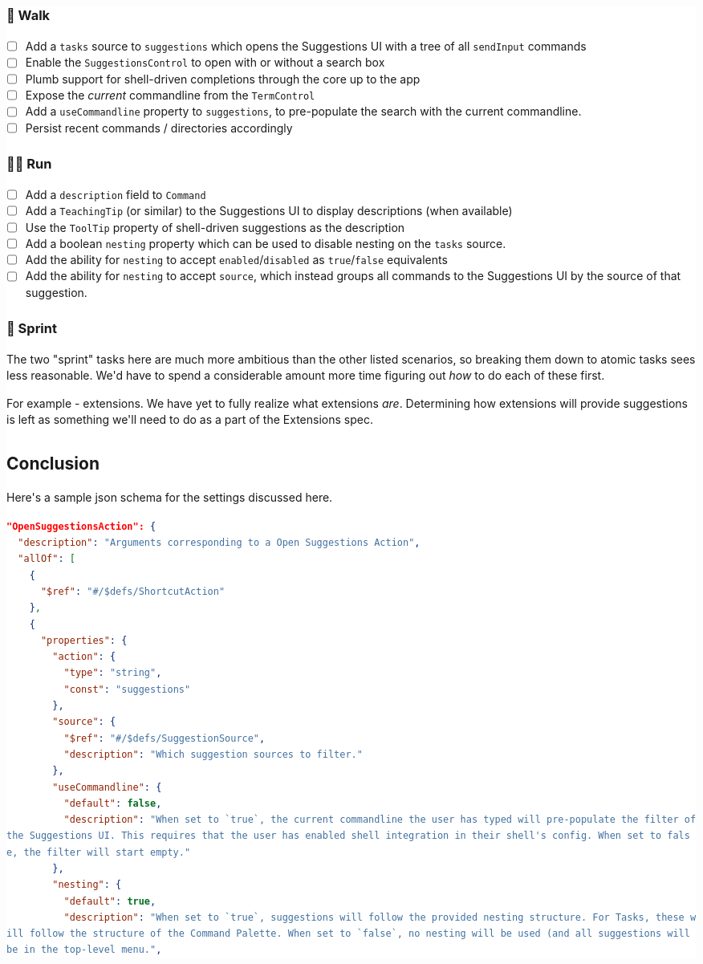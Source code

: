### 🚶 Walk

* [ ] Add a `tasks` source to `suggestions` which opens the Suggestions UI with
  a tree of all `sendInput` commands
* [ ] Enable the `SuggestionsControl` to open with or without a search box
* [ ] Plumb support for shell-driven completions through the core up to the app
* [ ] Expose the _current_ commandline from the `TermControl`
* [ ] Add a `useCommandline` property to `suggestions`, to pre-populate the search with the current commandline.
* [ ] Persist recent commands / directories accordingly

### 🏃‍♂️ Run

* [ ] Add a `description` field to `Command`
* [ ] Add a `TeachingTip` (or similar) to the Suggestions UI to display
  descriptions (when available)
* [ ] Use the `ToolTip` property of shell-driven suggestions as the description
* [ ] Add a boolean `nesting` property which can be used to disable nesting on the `tasks` source.
* [ ] Add the ability for `nesting` to accept `enabled`/`disabled` as `true`/`false` equivalents
* [ ] Add the ability for `nesting` to accept `source`, which instead groups all
  commands to the Suggestions UI by the source of that suggestion.

### 🚀 Sprint

The two "sprint" tasks here are much more ambitious than the other listed
scenarios, so breaking them down to atomic tasks sees less reasonable. We'd have
to spend a considerable amount more time figuring out _how_ to do each of these
first.

For example - extensions. We have yet to fully realize what extensions _are_.
Determining how extensions will provide suggestions is left as something we'll
need to do as a part of the Extensions spec.

## Conclusion

Here's a sample json schema for the settings discussed here.

```json
"OpenSuggestionsAction": {
  "description": "Arguments corresponding to a Open Suggestions Action",
  "allOf": [
    {
      "$ref": "#/$defs/ShortcutAction"
    },
    {
      "properties": {
        "action": {
          "type": "string",
          "const": "suggestions"
        },
        "source": {
          "$ref": "#/$defs/SuggestionSource",
          "description": "Which suggestion sources to filter."
        },
        "useCommandline": {
          "default": false,
          "description": "When set to `true`, the current commandline the user has typed will pre-populate the filter of the Suggestions UI. This requires that the user has enabled shell integration in their shell's config. When set to false, the filter will start empty."
        },
        "nesting": {
          "default": true,
          "description": "When set to `true`, suggestions will follow the provided nesting structure. For Tasks, these will follow the structure of the Command Palette. When set to `false`, no nesting will be used (and all suggestions will be in the top-level menu.",
```

[Fig]: https://github.com/withfig/autocomplete
[Warp]: https://www.warp.dev/
[workflows]: https://docs.warp.dev/features/workflows
[also working on workflows]: https://fig.io/user-manual/workflows
[winget script]: https://github.com/microsoft/PowerToys/blob/main/.github/workflows/package-submissions.yml
[#1595]: https://github.com/microsoft/terminal/issues/1595
[#7039]: https://github.com/microsoft/terminal/issues/7039
[#3121]: https://github.com/microsoft/terminal/issues/3121
[#10436]: https://github.com/microsoft/terminal/issues/10436
[#12927]: https://github.com/microsoft/terminal/issues/12927
[#12863]: https://github.com/microsoft/terminal/issues/12863
[#7285]: https://github.com/microsoft/terminal/issues/7285
[#14939]: https://github.com/microsoft/terminal/issues/7285
[#keep]: https://github.com/zadjii/keep
[VsCode Tasks]: ../../../.vscode/tasks.json
[Tasks]: https://github.com/microsoft/terminal/issues/12862
[shell integration]: https://github.com/microsoft/terminal/pull/14792
[shell-driven autocompletion]: https://github.com/microsoft/terminal/issues/3121